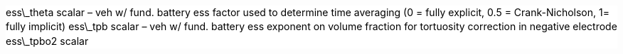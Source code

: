 </td>
</tr>
<tr>
<td valign="CENTER" width="20%">
<font color="#000000">ess\_theta</font>

</td>
<td valign="CENTER" width="10%">
<font color="#000000">scalar</font>

</td>
<td valign="CENTER" width="10%">
<font color="#000000">–</font>

</td>
<td valign="CENTER" width="10%">
<font color="#000000">veh w/ fund. battery ess</font>

</td>
<td valign="CENTER" width="50%">
<font color="#000000">factor used to determine time averaging (0 = fully
explicit, 0.5 = Crank-Nicholson, 1= fully implicit)</font>

</td>
</tr>
<tr>
<td valign="CENTER" width="20%">
<font color="#000000">ess\_tpb</font>

</td>
<td valign="CENTER" width="10%">
<font color="#000000">scalar</font>

</td>
<td valign="CENTER" width="10%">
<font color="#000000">–</font>

</td>
<td valign="CENTER" width="10%">
<font color="#000000">veh w/ fund. battery ess</font>

</td>
<td valign="CENTER" width="50%">
<font color="#000000">exponent on volume fraction for tortuosity
correction in negative electrode</font>

</td>
</tr>
<tr>
<td valign="CENTER" width="20%">
<font color="#000000">ess\_tpbo2</font>

</td>
<td valign="CENTER" width="10%">
<font color="#000000">scalar</font>
